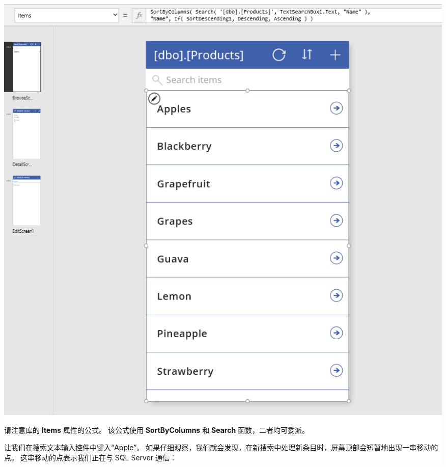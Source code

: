 ![三屏幕应用](media/delegation-overview/products-afd.png)

请注意库的 **Items** 属性的公式。  该公式使用 **SortByColumns** 和 **Search** 函数，二者均可委派。

让我们在搜索文本输入控件中键入“Apple”。  如果仔细观察，我们就会发现，在新搜索中处理新条目时，屏幕顶部会短暂地出现一串移动的点。  这串移动的点表示我们正在与 SQL Server 通信：
